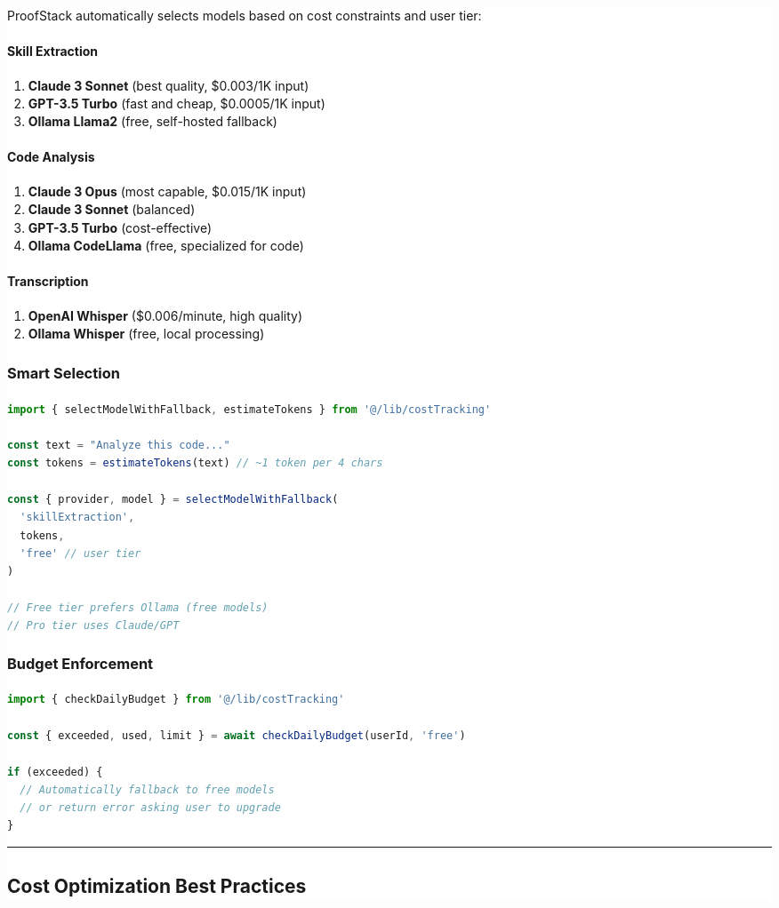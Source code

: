 ProofStack automatically selects models based on cost constraints and user tier:

#### Skill Extraction
1. **Claude 3 Sonnet** (best quality, $0.003/1K input)
2. **GPT-3.5 Turbo** (fast and cheap, $0.0005/1K input)
3. **Ollama Llama2** (free, self-hosted fallback)

#### Code Analysis
1. **Claude 3 Opus** (most capable, $0.015/1K input)
2. **Claude 3 Sonnet** (balanced)
3. **GPT-3.5 Turbo** (cost-effective)
4. **Ollama CodeLlama** (free, specialized for code)

#### Transcription
1. **OpenAI Whisper** ($0.006/minute, high quality)
2. **Ollama Whisper** (free, local processing)

### Smart Selection

```typescript
import { selectModelWithFallback, estimateTokens } from '@/lib/costTracking'

const text = "Analyze this code..."
const tokens = estimateTokens(text) // ~1 token per 4 chars

const { provider, model } = selectModelWithFallback(
  'skillExtraction',
  tokens,
  'free' // user tier
)

// Free tier prefers Ollama (free models)
// Pro tier uses Claude/GPT
```

### Budget Enforcement

```typescript
import { checkDailyBudget } from '@/lib/costTracking'

const { exceeded, used, limit } = await checkDailyBudget(userId, 'free')

if (exceeded) {
  // Automatically fallback to free models
  // or return error asking user to upgrade
}
```

---

## Cost Optimization Best Practices
